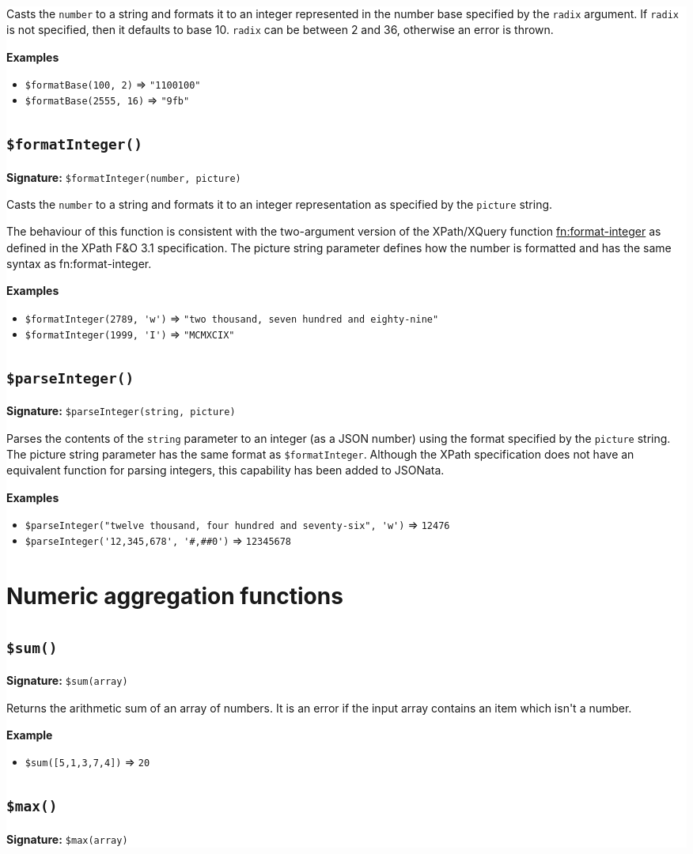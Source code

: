 Casts the `number` to a string and formats it to an integer represented in the number base specified by the `radix` argument.  If `radix` is not specified, then it defaults to base 10.  `radix` can be between 2 and 36, otherwise an error is thrown.

__Examples__

- `$formatBase(100, 2)` => `"1100100"`
- `$formatBase(2555, 16)` => `"9fb"`


## `$formatInteger()`
__Signature:__ `$formatInteger(number, picture)`

Casts the `number` to a string and formats it to an integer representation as specified by the `picture` string.

The behaviour of this function is consistent with the two-argument version of the XPath/XQuery function [fn:format-integer](https://www.w3.org/TR/xpath-functions-31/#func-format-integer) as defined in the XPath F&O 3.1 specification.  The picture string parameter defines how the number is formatted and has the same syntax as fn:format-integer.

__Examples__

- `$formatInteger(2789, 'w')` => `"two thousand, seven hundred and eighty-nine"`
- `$formatInteger(1999, 'I')` => `"MCMXCIX"`

## `$parseInteger()`
__Signature:__ `$parseInteger(string, picture)`

Parses the contents of the `string` parameter to an integer (as a JSON number) using the format specified by the `picture` string.
The picture string parameter has the same format as `$formatInteger`. Although the XPath specification does not have an equivalent
function for parsing integers, this capability has been added to JSONata.

__Examples__

- `$parseInteger("twelve thousand, four hundred and seventy-six", 'w')` => `12476`
- `$parseInteger('12,345,678', '#,##0')` => `12345678`

# Numeric aggregation functions

## `$sum()`
__Signature:__ `$sum(array)`

Returns the arithmetic sum of an array of numbers.  It is an error if the input array contains an item which isn't a number.

__Example__

- `$sum([5,1,3,7,4])` => `20`

## `$max()`
__Signature:__ `$max(array)`
